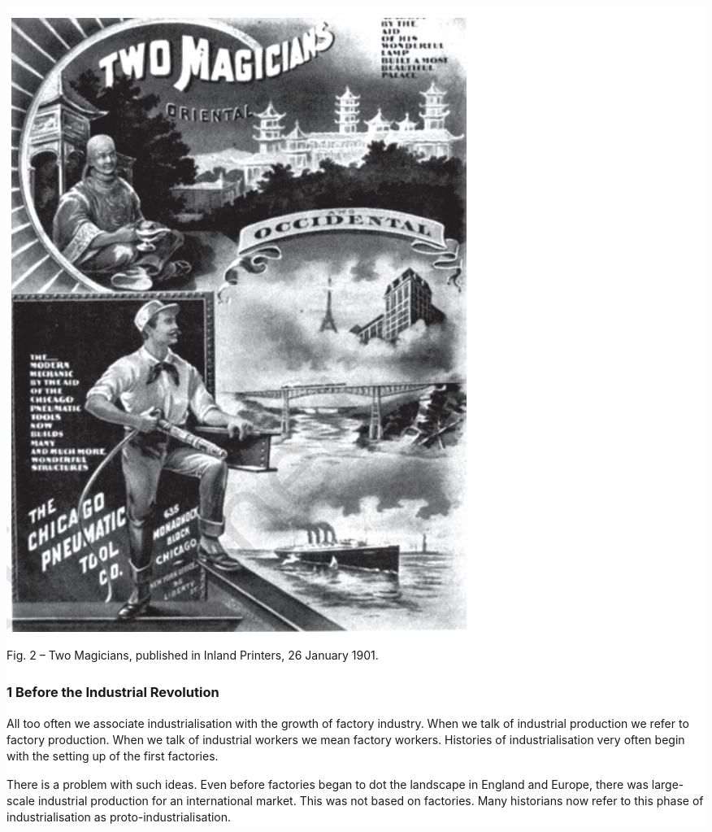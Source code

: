 ![](_page_1_Picture_7.jpeg)

Fig. 2 – Two Magicians, published in Inland Printers, 26 January 1901.

### **1 Before the Industrial Revolution**

All too often we associate industrialisation with the growth of factory industry. When we talk of industrial production we refer to factory production. When we talk of industrial workers we mean factory workers. Histories of industrialisation very often begin with the setting up of the first factories.

There is a problem with such ideas. Even before factories began to dot the landscape in England and Europe, there was large-scale industrial production for an international market. This was not based on factories. Many historians now refer to this phase of industrialisation as proto-industrialisation.
